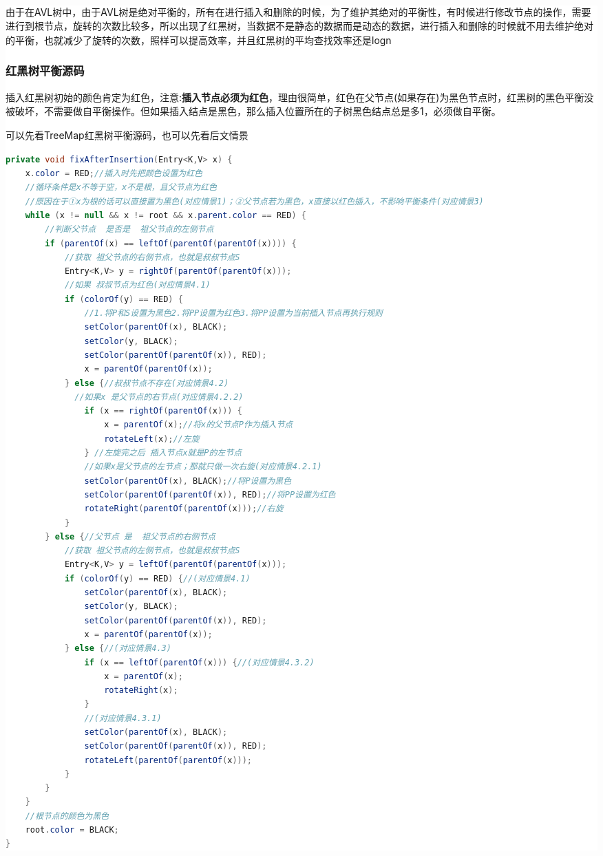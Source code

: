 由于在AVL树中，由于AVL树是绝对平衡的，所有在进行插入和删除的时候，为了维护其绝对的平衡性，有时候进行修改节点的操作，需要进行到根节点，旋转的次数比较多，所以出现了红黑树，当数据不是静态的数据而是动态的数据，进行插入和删除的时候就不用去维护绝对的平衡，也就减少了旋转的次数，照样可以提高效率，并且红黑树的平均查找效率还是logn

### 红黑树平衡源码

插入红黑树初始的颜色肯定为红色，注意:**插入节点必须为红色**，理由很简单，红色在父节点(如果存在)为黑色节点时，红黑树的黑色平衡没被破坏，不需要做自平衡操作。但如果插入结点是黑色，那么插入位置所在的子树黑色结点总是多1，必须做自平衡。

可以先看TreeMap红黑树平衡源码，也可以先看后文情景

```java
private void fixAfterInsertion(Entry<K,V> x) {
    x.color = RED;//插入时先把颜色设置为红色
    //循环条件是x不等于空，x不是根，且父节点为红色
    //原因在于①x为根的话可以直接置为黑色(对应情景1)；②父节点若为黑色，x直接以红色插入，不影响平衡条件(对应情景3)
    while (x != null && x != root && x.parent.color == RED) {
        //判断父节点  是否是  祖父节点的左侧节点
        if (parentOf(x) == leftOf(parentOf(parentOf(x)))) {
            //获取 祖父节点的右侧节点，也就是叔叔节点S
            Entry<K,V> y = rightOf(parentOf(parentOf(x)));
            //如果 叔叔节点为红色(对应情景4.1) 
            if (colorOf(y) == RED) {
                //1.将P和S设置为黑色2.将PP设置为红色3.将PP设置为当前插入节点再执行规则
                setColor(parentOf(x), BLACK);
                setColor(y, BLACK);
                setColor(parentOf(parentOf(x)), RED);
                x = parentOf(parentOf(x));
            } else {//叔叔节点不存在(对应情景4.2)
              //如果x 是父节点的右节点(对应情景4.2.2)
                if (x == rightOf(parentOf(x))) {
                    x = parentOf(x);//将x的父节点P作为插入节点
                    rotateLeft(x);//左旋
                } //左旋完之后 插入节点x就是P的左节点
                //如果x是父节点的左节点；那就只做一次右旋(对应情景4.2.1)
                setColor(parentOf(x), BLACK);//将P设置为黑色
                setColor(parentOf(parentOf(x)), RED);//将PP设置为红色
                rotateRight(parentOf(parentOf(x)));//右旋
            }
        } else {//父节点 是  祖父节点的右侧节点
            //获取 祖父节点的左侧节点，也就是叔叔节点S
            Entry<K,V> y = leftOf(parentOf(parentOf(x)));
            if (colorOf(y) == RED) {//(对应情景4.1) 
                setColor(parentOf(x), BLACK);
                setColor(y, BLACK);
                setColor(parentOf(parentOf(x)), RED);
                x = parentOf(parentOf(x));
            } else {//(对应情景4.3)
                if (x == leftOf(parentOf(x))) {//(对应情景4.3.2)
                    x = parentOf(x);
                    rotateRight(x);
                }
                //(对应情景4.3.1)
                setColor(parentOf(x), BLACK);
                setColor(parentOf(parentOf(x)), RED);
                rotateLeft(parentOf(parentOf(x)));
            }
        }
    }
    //根节点的颜色为黑色
    root.color = BLACK;
}
```
